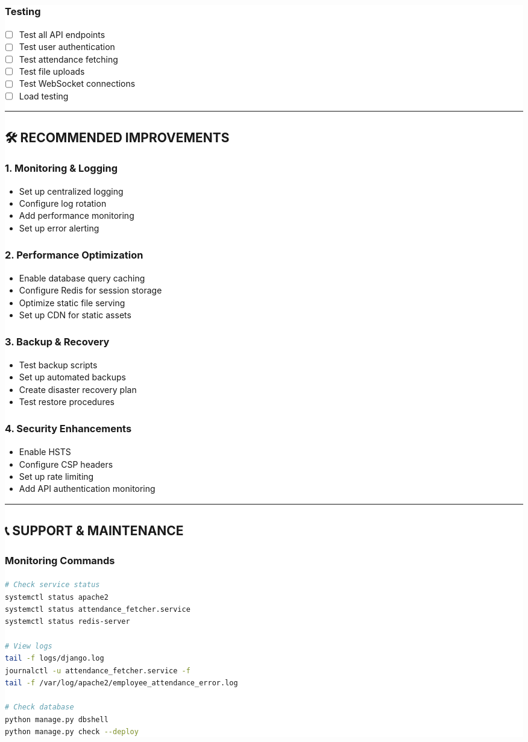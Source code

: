 ### Testing
- [ ] Test all API endpoints
- [ ] Test user authentication
- [ ] Test attendance fetching
- [ ] Test file uploads
- [ ] Test WebSocket connections
- [ ] Load testing

---

## 🛠️ **RECOMMENDED IMPROVEMENTS**

### 1. **Monitoring & Logging**
- Set up centralized logging
- Configure log rotation
- Add performance monitoring
- Set up error alerting

### 2. **Performance Optimization**
- Enable database query caching
- Configure Redis for session storage
- Optimize static file serving
- Set up CDN for static assets

### 3. **Backup & Recovery**
- Test backup scripts
- Set up automated backups
- Create disaster recovery plan
- Test restore procedures

### 4. **Security Enhancements**
- Enable HSTS
- Configure CSP headers
- Set up rate limiting
- Add API authentication monitoring

---

## 📞 **SUPPORT & MAINTENANCE**

### Monitoring Commands
```bash
# Check service status
systemctl status apache2
systemctl status attendance_fetcher.service
systemctl status redis-server

# View logs
tail -f logs/django.log
journalctl -u attendance_fetcher.service -f
tail -f /var/log/apache2/employee_attendance_error.log

# Check database
python manage.py dbshell
python manage.py check --deploy
```
